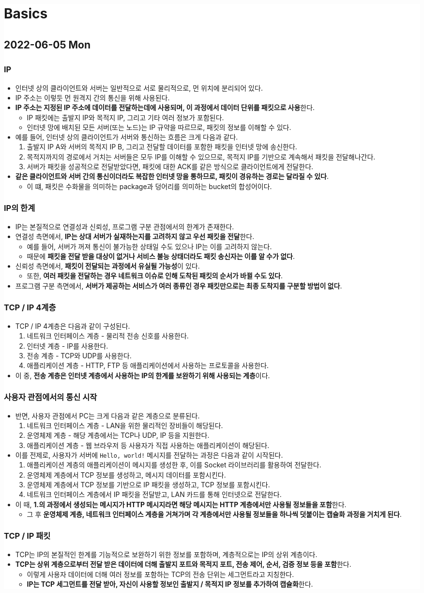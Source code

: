 # Basics
## 2022-06-05 Mon

### IP
* 인터넷 상의 클라이언트와 서버는 일반적으로 서로 물리적으로, 먼 위치에 분리되어 있다.
* IP 주소는 이렇듯 먼 원격지 간의 통신을 위해 사용된다.
* **IP 주소는 지정된 IP 주소에 데이터를 전달하는데에 사용되며, 이 과정에서 데이터 단위를 패킷으로 사용**한다.
  * IP 패킷에는 출발지 IP와 목적지 IP, 그리고 기타 여러 정보가 포함된다.
  * 인터넷 망에 배치된 모든 서버(또는 노드)는 IP 규약을 따르므로, 패킷의 정보를 이해할 수 있다.
* 예를 들어, 인터넷 상의 클라이언트가 서버와 통신하는 흐름은 크게 다음과 같다.
  1. 출발지 IP A와 서버의 목적지 IP B, 그리고 전달할 데이터를 포함한 패킷을 인터넷 망에 송신한다.
  2. 목적지까지의 경로에서 거치는 서버들은 모두 IP를 이해할 수 있으므로, 목적지 IP를 기반으로 계속해서 패킷을 전달해나간다.
  3. 서버가 패킷을 성공적으로 전달받았다면, 패킷에 대한 ACK를 같은 방식으로 클라이언트에게 전달한다.
* **같은 클라이언트와 서버 간의 통신이더라도 복잡한 인터넷 망을 통하므로, 패킷이 경유하는 경로는 달라질 수 있다**.
  * 이 떄, 패킷은 수화물을 의미하는 package과 덩어리를 의미하는 bucket의 합성어이다.

### IP의 한계
* IP는 본질적으로 연결성과 신뢰성, 프로그램 구분 관점에서의 한계가 존재한다.
* 연결성 측면에서, **IP는 상대 서버가 실재하는지를 고려하지 않고 우선 패킷을 전달**한다.
  * 예를 들어, 서버가 꺼져 통신이 불가능한 상태일 수도 있으나 IP는 이를 고려하지 않는다.
  * 때문에 **패킷을 전달 받을 대상이 없거나 서비스 불능 상태더라도 패킷 송신자는 이를 알 수가 없다**.
* 신뢰성 측면에서, **패킷이 전달되는 과정에서 유실될 가능성**이 있다.
  * 또한, **여러 패킷을 전달하는 경우 네트워크 이슈로 인해 도착된 패킷의 순서가 바뀔 수도 있다**.
* 프로그램 구분 측면에서, **서버가 제공하는 서비스가 여러 종류인 경우 패킷만으로는 최종 도착지를 구분할 방법이 없다**.

### TCP / IP 4계층
* TCP / IP 4계층은 다음과 같이 구성된다.
  1. 네트워크 인터페이스 계층 - 물리적 전송 신호를 사용한다.
  2. 인터넷 계층 - IP를 사용한다.
  3. 전송 계층 - TCP와 UDP를 사용한다.
  4. 애플리케이션 계층 - HTTP, FTP 등 애플리케이션에서 사용하는 프로토콜을 사용한다.
* 이 중, **전송 계층은 인터넷 계층에서 사용하는 IP의 한계를 보완하기 위해 사용되는 계층**이다.

### 사용자 관점에서의 통신 시작
* 반면, 사용자 관점에서 PC는 크게 다음과 같은 계층으로 분류된다.
  1. 네트워크 인터페이스 계층 - LAN을 위한 물리적인 장비들이 해당된다.
  2. 운영체제 계층 - 해당 계층에서는 TCP나 UDP, IP 등을 지원한다.
  3. 애플리케이션 계층 - 웹 브라우저 등 사용자가 직접 사용하는 애플리케이션이 해당된다.
* 이를 전제로, 사용자가 서버에 `Hello, world!` 메시지를 전달하는 과정은 다음과 같이 시작된다.
  1. 애플리케이션 계층의 애플리케이션이 메시지를 생성한 후, 이를 Socket 라이브러리를 활용하여 전달한다.
  2. 운영체제 계층에서 TCP 정보를 생성하고, 메시지 데이터를 포함시킨다.
  3. 운영체제 계층에서 TCP 정보를 기반으로 IP 패킷을 생성하고, TCP 정보를 포함시킨다.
  4. 네트워크 인터페이스 계층에서 IP 패킷을 전달받고, LAN 카드를 통해 인터넷으로 전달한다.
* 이 때, **1.의 과정에서 생성되는 메시지가 HTTP 메시지라면 해당 메시지는 HTTP 계층에서만 사용될 정보들을 포함**한다.
  * 그 후 **운영체제 계층, 네트워크 인터페이스 계층을 거쳐가며 각 계층에서만 사용될 정보들을 하나씩 덧붙이는 캡슐화 과정을 거치게 된다**.

### TCP / IP 패킷
* TCP는 IP의 본질적인 한계를 기능적으로 보완하기 위한 정보를 포함하며, 계층적으로는 IP의 상위 계층이다.
* **TCP는 상위 계층으로부터 전달 받은 데이터에 더해 출발지 포트와 목적지 포트, 전송 제어, 순서, 검증 정보 등을 포함**한다.
  * 이렇게 사용자 데이터에 더해 여러 정보를 포함하는 TCP의 전송 단위는 세그먼트라고 지칭한다.
  * **IP는 TCP 세그먼트를 전달 받아, 자신이 사용할 정보인 출발지 / 목적지 IP 정보를 추가하여 캡슐화**한다.
